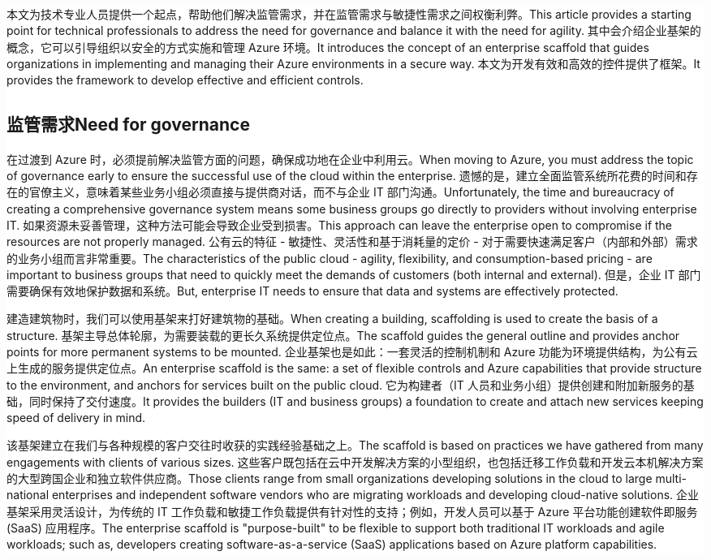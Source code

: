 <span data-ttu-id="fb46f-114">本文为技术专业人员提供一个起点，帮助他们解决监管需求，并在监管需求与敏捷性需求之间权衡利弊。</span><span class="sxs-lookup"><span data-stu-id="fb46f-114">This article provides a starting point for technical professionals to address the need for governance and balance it with the need for agility.</span></span> <span data-ttu-id="fb46f-115">其中会介绍企业基架的概念，它可以引导组织以安全的方式实施和管理 Azure 环境。</span><span class="sxs-lookup"><span data-stu-id="fb46f-115">It introduces the concept of an enterprise scaffold that guides organizations in implementing and managing their Azure environments in a secure way.</span></span> <span data-ttu-id="fb46f-116">本文为开发有效和高效的控件提供了框架。</span><span class="sxs-lookup"><span data-stu-id="fb46f-116">It provides the framework to develop effective and efficient controls.</span></span>

## <a name="need-for-governance"></a><span data-ttu-id="fb46f-117">监管需求</span><span class="sxs-lookup"><span data-stu-id="fb46f-117">Need for governance</span></span>

<span data-ttu-id="fb46f-118">在过渡到 Azure 时，必须提前解决监管方面的问题，确保成功地在企业中利用云。</span><span class="sxs-lookup"><span data-stu-id="fb46f-118">When moving to Azure, you must address the topic of governance early to ensure the successful use of the cloud within the enterprise.</span></span> <span data-ttu-id="fb46f-119">遗憾的是，建立全面监管系统所花费的时间和存在的官僚主义，意味着某些业务小组必须直接与提供商对话，而不与企业 IT 部门沟通。</span><span class="sxs-lookup"><span data-stu-id="fb46f-119">Unfortunately, the time and bureaucracy of creating a comprehensive governance system means some business groups go directly to providers without involving enterprise IT.</span></span> <span data-ttu-id="fb46f-120">如果资源未妥善管理，这种方法可能会导致企业受到损害。</span><span class="sxs-lookup"><span data-stu-id="fb46f-120">This approach can leave the enterprise open to compromise if the resources are not properly managed.</span></span> <span data-ttu-id="fb46f-121">公有云的特征 - 敏捷性、灵活性和基于消耗量的定价 - 对于需要快速满足客户（内部和外部）需求的业务小组而言非常重要。</span><span class="sxs-lookup"><span data-stu-id="fb46f-121">The characteristics of the public cloud - agility, flexibility, and consumption-based pricing - are important to business groups that need to quickly meet the demands of customers (both internal and external).</span></span> <span data-ttu-id="fb46f-122">但是，企业 IT 部门需要确保有效地保护数据和系统。</span><span class="sxs-lookup"><span data-stu-id="fb46f-122">But, enterprise IT needs to ensure that data and systems are effectively protected.</span></span>

<span data-ttu-id="fb46f-123">建造建筑物时，我们可以使用基架来打好建筑物的基础。</span><span class="sxs-lookup"><span data-stu-id="fb46f-123">When creating a building, scaffolding is used to create the basis of a structure.</span></span> <span data-ttu-id="fb46f-124">基架主导总体轮廓，为需要装载的更长久系统提供定位点。</span><span class="sxs-lookup"><span data-stu-id="fb46f-124">The scaffold guides the general outline and provides anchor points for more permanent systems to be mounted.</span></span> <span data-ttu-id="fb46f-125">企业基架也是如此：一套灵活的控制机制和 Azure 功能为环境提供结构，为公有云上生成的服务提供定位点。</span><span class="sxs-lookup"><span data-stu-id="fb46f-125">An enterprise scaffold is the same: a set of flexible controls and Azure capabilities that provide structure to the environment, and anchors for services built on the public cloud.</span></span> <span data-ttu-id="fb46f-126">它为构建者（IT 人员和业务小组）提供创建和附加新服务的基础，同时保持了交付速度。</span><span class="sxs-lookup"><span data-stu-id="fb46f-126">It provides the builders (IT and business groups) a foundation to create and attach new services keeping speed of delivery in mind.</span></span>

<span data-ttu-id="fb46f-127">该基架建立在我们与各种规模的客户交往时收获的实践经验基础之上。</span><span class="sxs-lookup"><span data-stu-id="fb46f-127">The scaffold is based on practices we have gathered from many engagements with clients of various sizes.</span></span> <span data-ttu-id="fb46f-128">这些客户既包括在云中开发解决方案的小型组织，也包括迁移工作负载和开发云本机解决方案的大型跨国企业和独立软件供应商。</span><span class="sxs-lookup"><span data-stu-id="fb46f-128">Those clients range from small organizations developing solutions in the cloud to large multi-national enterprises and independent software vendors who are migrating workloads and developing cloud-native solutions.</span></span> <span data-ttu-id="fb46f-129">企业基架采用灵活设计，为传统的 IT 工作负载和敏捷工作负载提供有针对性的支持；例如，开发人员可以基于 Azure 平台功能创建软件即服务 (SaaS) 应用程序。</span><span class="sxs-lookup"><span data-stu-id="fb46f-129">The enterprise scaffold is "purpose-built" to be flexible to support both traditional IT workloads and agile workloads; such as, developers creating software-as-a-service (SaaS) applications based on Azure platform capabilities.</span></span>
